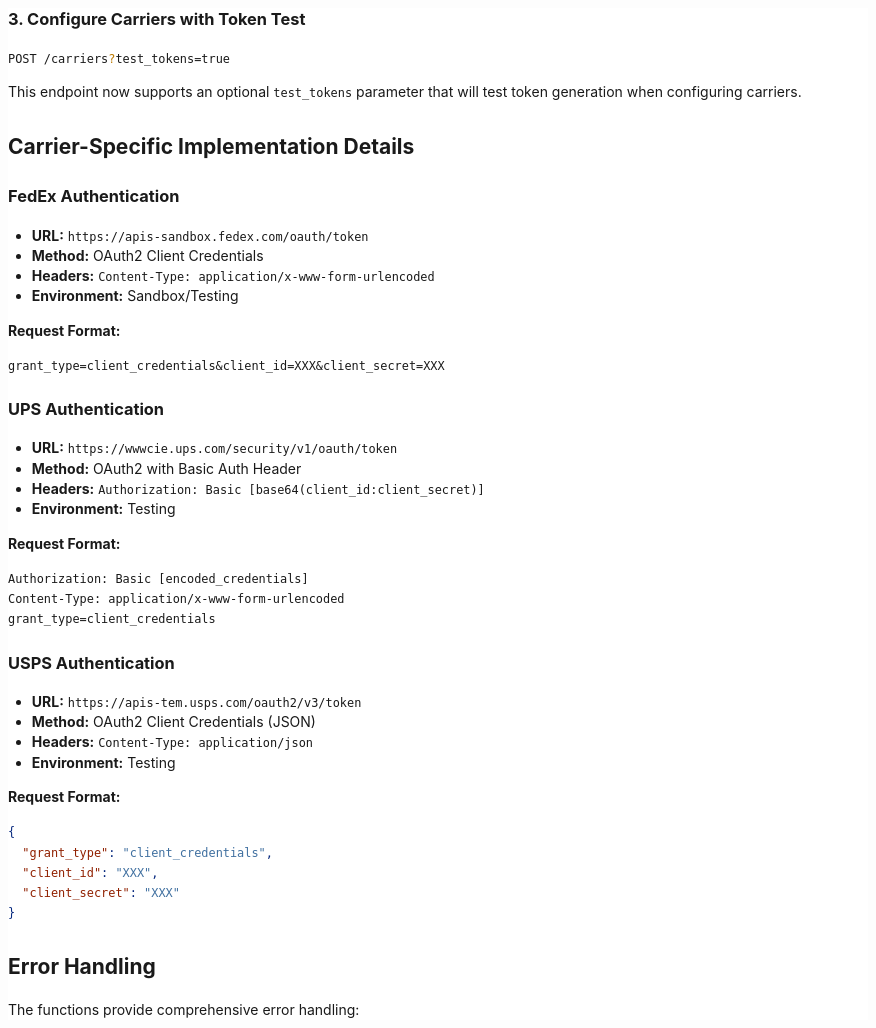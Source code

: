 ### 3. Configure Carriers with Token Test
```bash
POST /carriers?test_tokens=true
```

This endpoint now supports an optional `test_tokens` parameter that will test token generation when configuring carriers.

## Carrier-Specific Implementation Details

### FedEx Authentication
- **URL:** `https://apis-sandbox.fedex.com/oauth/token`
- **Method:** OAuth2 Client Credentials
- **Headers:** `Content-Type: application/x-www-form-urlencoded`
- **Environment:** Sandbox/Testing

**Request Format:**
```
grant_type=client_credentials&client_id=XXX&client_secret=XXX
```

### UPS Authentication  
- **URL:** `https://wwwcie.ups.com/security/v1/oauth/token`
- **Method:** OAuth2 with Basic Auth Header
- **Headers:** `Authorization: Basic [base64(client_id:client_secret)]`
- **Environment:** Testing

**Request Format:**
```
Authorization: Basic [encoded_credentials]
Content-Type: application/x-www-form-urlencoded
grant_type=client_credentials
```

### USPS Authentication
- **URL:** `https://apis-tem.usps.com/oauth2/v3/token`
- **Method:** OAuth2 Client Credentials (JSON)
- **Headers:** `Content-Type: application/json`
- **Environment:** Testing

**Request Format:**
```json
{
  "grant_type": "client_credentials",
  "client_id": "XXX",
  "client_secret": "XXX"
}
```

## Error Handling

The functions provide comprehensive error handling:
